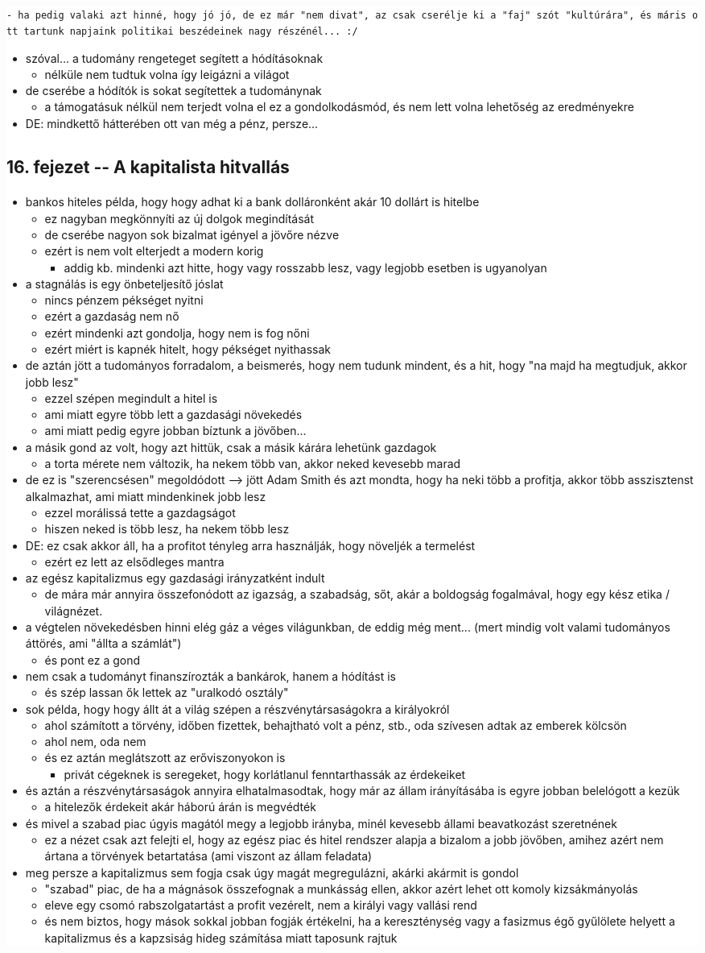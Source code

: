     - ha pedig valaki azt hinné, hogy jó jó, de ez már "nem divat", az csak cserélje ki a "faj" szót "kultúrára", és máris ott tartunk napjaink politikai beszédeinek nagy részénél... :/
- szóval... a tudomány rengeteget segített a hódításoknak
    - nélküle nem tudtuk volna így leigázni a világot
- de cserébe a hódítók is sokat segítettek a tudománynak
    - a támogatásuk nélkül nem terjedt volna el ez a gondolkodásmód, és nem lett volna lehetőség az eredményekre
- DE: mindkettő hátterében ott van még a pénz, persze...

## 16. fejezet -- A kapitalista hitvallás

- bankos hiteles példa, hogy hogy adhat ki a bank dolláronként akár 10 dollárt is hitelbe
    - ez nagyban megkönnyíti az új dolgok megindítását
    - de cserébe nagyon sok bizalmat igényel a jövőre nézve
    - ezért is nem volt elterjedt a modern korig
        - addig kb. mindenki azt hitte, hogy vagy rosszabb lesz, vagy legjobb esetben is ugyanolyan
- a stagnálás is egy önbeteljesítő jóslat
    - nincs pénzem pékséget nyitni
    - ezért a gazdaság nem nő
    - ezért mindenki azt gondolja, hogy nem is fog nőni
    - ezért miért is kapnék hitelt, hogy pékséget nyithassak
- de aztán jött a tudományos forradalom, a beismerés, hogy nem tudunk mindent, és a hit, hogy "na majd ha megtudjuk, akkor jobb lesz"
    - ezzel szépen megindult a hitel is
    - ami miatt egyre több lett a gazdasági növekedés
    - ami miatt pedig egyre jobban bíztunk a jövőben...
- a másik gond az volt, hogy azt hittük, csak a másik kárára lehetünk gazdagok
    - a torta mérete nem változik, ha nekem több van, akkor neked kevesebb marad
- de ez is "szerencsésen" megoldódott --> jött Adam Smith és azt mondta, hogy ha neki több a profitja, akkor több asszisztenst alkalmazhat, ami miatt mindenkinek jobb lesz
    - ezzel morálissá tette a gazdagságot
    - hiszen neked is több lesz, ha nekem több lesz
- DE: ez csak akkor áll, ha a profitot tényleg arra használják, hogy növeljék a termelést
    - ezért ez lett az elsődleges mantra
- az egész kapitalizmus egy gazdasági irányzatként indult
    - de mára már annyira összefonódott az igazság, a szabadság, sőt, akár a boldogság fogalmával, hogy egy kész etika / világnézet.
- a végtelen növekedésben hinni elég gáz a véges világunkban, de eddig még ment... (mert mindig volt valami tudományos áttörés, ami "állta a számlát")
    - és pont ez a gond
- nem csak a tudományt finanszírozták a bankárok, hanem a hódítást is
    - és szép lassan ők lettek az "uralkodó osztály"
- sok példa, hogy hogy állt át a világ szépen a részvénytársaságokra a királyokról
    - ahol számított a törvény, időben fizettek, behajtható volt a pénz, stb., oda szívesen adtak az emberek kölcsön
    - ahol nem, oda nem
    - és ez aztán meglátszott az erőviszonyokon is
        - privát cégeknek is seregeket, hogy korlátlanul fenntarthassák az érdekeiket
- és aztán a részvénytársaságok annyira elhatalmasodtak, hogy már az állam irányításába is egyre jobban belelógott a kezük
    - a hitelezők érdekeit akár háború árán is megvédték
- és mivel a szabad piac úgyis magától megy a legjobb irányba, minél kevesebb állami beavatkozást szeretnének
    - ez a nézet csak azt felejti el, hogy az egész piac és hitel rendszer alapja a bizalom a jobb jövőben, amihez azért nem ártana a törvények betartatása (ami viszont az állam feladata)
- meg persze a kapitalizmus sem fogja csak úgy magát megregulázni, akárki akármit is gondol
    - "szabad" piac, de ha a mágnások összefognak a munkásság ellen, akkor azért lehet ott komoly kizsákmányolás
    - eleve egy csomó rabszolgatartást a profit vezérelt, nem a királyi vagy vallási rend
    - és nem biztos, hogy mások sokkal jobban fogják értékelni, ha a kereszténység vagy a fasizmus égő gyűlölete helyett a kapitalizmus és a kapzsiság hideg számítása miatt taposunk rajtuk
